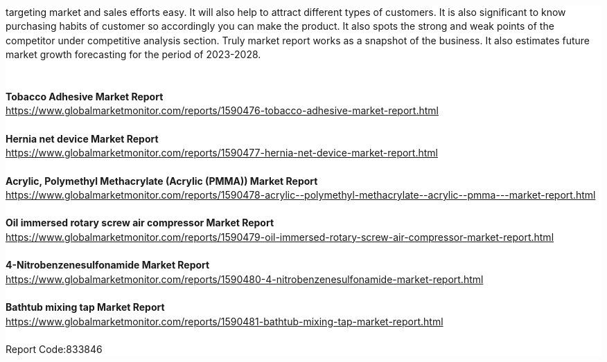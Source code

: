 targeting market and sales efforts easy. It will also help to attract different types of customers. It is also significant to know purchasing habits of customer so accordingly you can make the product. It also spots the strong and weak points of the competitor under competitive analysis section. Truly market report works as a snapshot of the business. It also estimates future market growth forecasting for the period of 2023-2028.<br /><br /><strong><br /></strong><strong>Tobacco Adhesive Market Report</strong><br /><a href="https://www.globalmarketmonitor.com/reports/1590476-tobacco-adhesive-market-report.html">https://www.globalmarketmonitor.com/reports/1590476-tobacco-adhesive-market-report.html</a><br /><br /><strong>Hernia net device Market Report</strong><br /><a href="https://www.globalmarketmonitor.com/reports/1590477-hernia-net-device-market-report.html">https://www.globalmarketmonitor.com/reports/1590477-hernia-net-device-market-report.html</a><br /><br /><strong>Acrylic, Polymethyl Methacrylate (Acrylic (PMMA)) Market Report</strong><br /><a href="https://www.globalmarketmonitor.com/reports/1590478-acrylic--polymethyl-methacrylate--acrylic--pmma---market-report.html">https://www.globalmarketmonitor.com/reports/1590478-acrylic--polymethyl-methacrylate--acrylic--pmma---market-report.html</a><br /><br /><strong>Oil immersed rotary screw air compressor Market Report</strong><br /><a href="https://www.globalmarketmonitor.com/reports/1590479-oil-immersed-rotary-screw-air-compressor-market-report.html">https://www.globalmarketmonitor.com/reports/1590479-oil-immersed-rotary-screw-air-compressor-market-report.html</a><br /><br /><strong>4-Nitrobenzenesulfonamide Market Report</strong><br /><a href="https://www.globalmarketmonitor.com/reports/1590480-4-nitrobenzenesulfonamide-market-report.html">https://www.globalmarketmonitor.com/reports/1590480-4-nitrobenzenesulfonamide-market-report.html</a><br /><br /><strong>Bathtub mixing tap Market Report</strong><br /><a href="https://www.globalmarketmonitor.com/reports/1590481-bathtub-mixing-tap-market-report.html">https://www.globalmarketmonitor.com/reports/1590481-bathtub-mixing-tap-market-report.html</a><br /><br />Report Code:833846</p>
